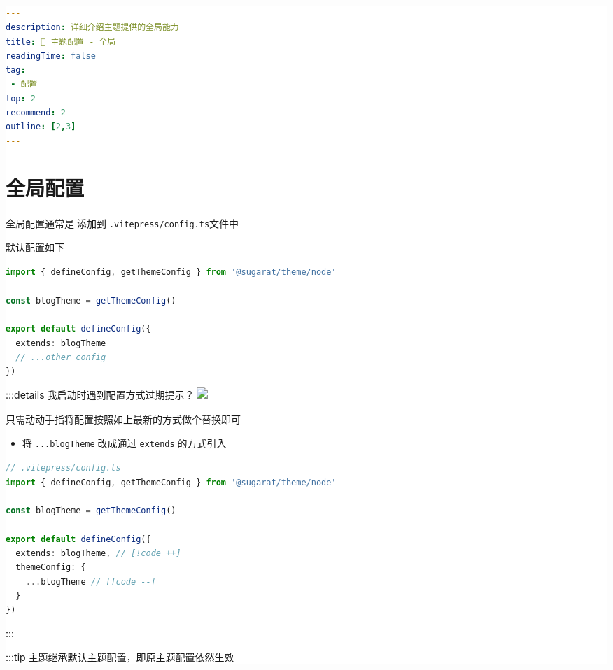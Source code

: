 ```yaml
---
description: 详细介绍主题提供的全局能力
title: 🔧 主题配置 - 全局
readingTime: false
tag:
 - 配置
top: 2
recommend: 2
outline: [2,3]
---
```


# 全局配置

全局配置通常是 添加到 `.vitepress/config.ts`文件中

默认配置如下

```ts
import { defineConfig, getThemeConfig } from '@sugarat/theme/node'

const blogTheme = getThemeConfig()

export default defineConfig({
  extends: blogTheme
  // ...other config
})
```

:::details 我启动时遇到配置方式过期提示？
![](https://img.cdn.sugarat.top/mdImg/MTY3OTIxNDY5MjE3NQ==679214692175)

只需动动手指将配置按照如上最新的方式做个替换即可

* 将 `...blogTheme` 改成通过 `extends` 的方式引入

```ts
// .vitepress/config.ts
import { defineConfig, getThemeConfig } from '@sugarat/theme/node'

const blogTheme = getThemeConfig()

export default defineConfig({
  extends: blogTheme, // [!code ++]
  themeConfig: {
    ...blogTheme // [!code --]
  }
})
```

:::

:::tip
主题继承[默认主题配置](https://vitepress.dev/reference/site-config)，即原主题配置依然生效
